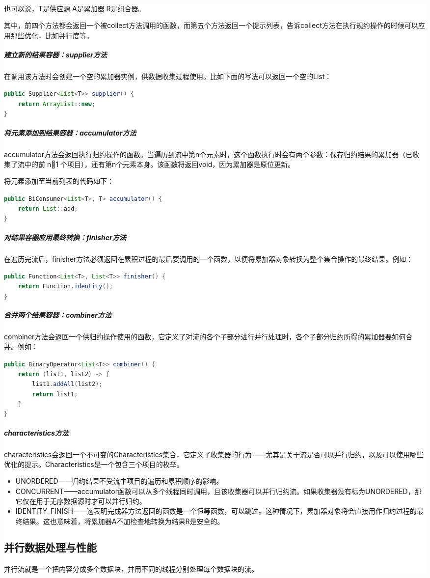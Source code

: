 也可以说，T是供应源 A是累加器 R是组合器。

其中，前四个方法都会返回一个被collect方法调用的函数，而第五个方法返回一个提示列表，告诉collect方法在执行规约操作的时候可以应用那些优化，比如并行度等。

##### 建立新的结果容器：supplier方法
在调用该方法时会创建一个空的累加器实例，供数据收集过程使用。比如下面的写法可以返回一个空的List：

```java
public Supplier<List<T>> supplier() {
    return ArrayList::new;
}
```

##### 将元素添加到结果容器：accumulator方法
accumulator方法会返回执行归约操作的函数。当遍历到流中第n个元素时，这个函数执行时会有两个参数：保存归约结果的累加器（已收集了流中的前 n1 个项目），还有第n个元素本身。该函数将返回void，因为累加器是原位更新。

将元素添加至当前列表的代码如下：

```java
public BiConsumer<List<T>, T> accumulator() {
    return List::add;
}
```

##### 对结果容器应用最终转换：finisher方法
在遍历完流后，finisher方法必须返回在累积过程的最后要调用的一个函数，以便将累加器对象转换为整个集合操作的最终结果。例如：

```java
public Function<List<T>, List<T>> finisher() {
    return Function.identity();
}
```

##### 合并两个结果容器：combiner方法
combiner方法会返回一个供归约操作使用的函数，它定义了对流的各个子部分进行并行处理时，各个子部分归约所得的累加器要如何合并。例如：

```java
public BinaryOperator<List<T>> combiner() {
    return (list1, list2) -> {
        list1.addAll(list2);
        return list1; 
    }
}
```

##### characteristics方法
characteristics会返回一个不可变的Characteristics集合，它定义了收集器的行为——尤其是关于流是否可以并行归约，以及可以使用哪些优化的提示。Characteristics是一个包含三个项目的枚举。

- UNORDERED——归约结果不受流中项目的遍历和累积顺序的影响。
- CONCURRENT——accumulator函数可以从多个线程同时调用，且该收集器可以并行归约流。如果收集器没有标为UNORDERED，那它仅在用于无序数据源时才可以并行归约。
- IDENTITY_FINISH——这表明完成器方法返回的函数是一个恒等函数，可以跳过。这种情况下，累加器对象将会直接用作归约过程的最终结果。这也意味着，将累加器A不加检查地转换为结果R是安全的。

## 并行数据处理与性能
并行流就是一个把内容分成多个数据块，并用不同的线程分别处理每个数据块的流。
